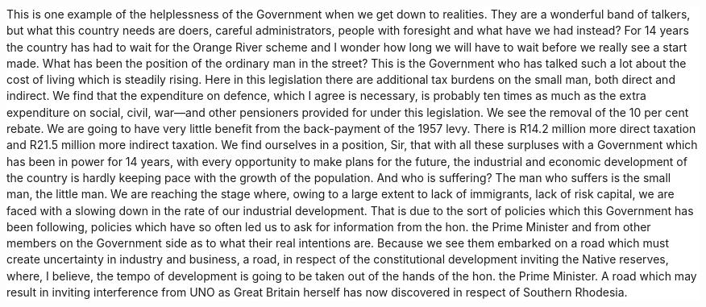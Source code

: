 <p>This is one example of the helplessness of the Government when we get down to realities. They are a wonderful band of talkers, but what this country needs are doers, careful administrators, people with foresight and what have we <span class="col_8509-8510" refersTo="page_1501"/>had instead? For 14 years the country has had to wait for the Orange River scheme and I wonder how long we will have to wait before we really see a start made. What has been the position of the ordinary man in the street? This is the Government who has talked such a lot about the cost of living which is steadily rising. Here in this legislation there are additional tax burdens on the small man, both direct and indirect. We find that the expenditure on defence, which I agree is necessary, is probably ten times as much as the extra expenditure on social, civil, war&#x2014;and other pensioners provided for under this legislation. We see the removal of the 10 per cent rebate. We are going to have very little benefit from the back-payment of the 1957 levy. There is R14.2 million more direct taxation and R21.5 million more indirect taxation. We find ourselves in a position, Sir, that with all these surpluses with a Government which has been in power for 14 years, with every opportunity to make plans for the future, the industrial and economic development of the country is hardly keeping pace with the growth of the population. And who is suffering? The man who suffers is the small man, the little man. We are reaching the stage where, owing to a large extent to lack of immigrants, lack of risk capital, we are faced with a slowing down in the rate of our industrial development. That is due to the sort of policies which this Government has been following, policies which have so often led us to ask for information from the hon. the Prime Minister and from other members on the Government side as to what their real intentions are. Because we see them embarked on a road which must create uncertainty in industry and business, a road, in respect of the constitutional development inviting the Native reserves, where, I believe, the tempo of development is going to be taken out of the hands of the hon. the Prime Minister. A road which may result in inviting interference from UNO as Great Britain herself has now discovered in respect of Southern Rhodesia.</p>
